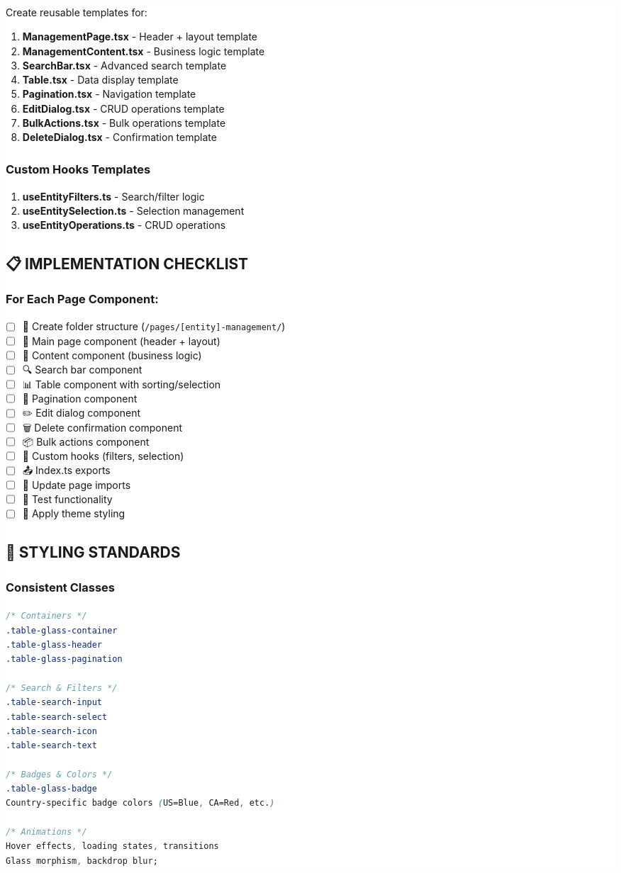 Create reusable templates for:

1. **ManagementPage.tsx** - Header + layout template
2. **ManagementContent.tsx** - Business logic template
3. **SearchBar.tsx** - Advanced search template
4. **Table.tsx** - Data display template
5. **Pagination.tsx** - Navigation template
6. **EditDialog.tsx** - CRUD operations template
7. **BulkActions.tsx** - Bulk operations template
8. **DeleteDialog.tsx** - Confirmation template

### **Custom Hooks Templates**

1. **useEntityFilters.ts** - Search/filter logic
2. **useEntitySelection.ts** - Selection management
3. **useEntityOperations.ts** - CRUD operations

## 📋 **IMPLEMENTATION CHECKLIST**

### For Each Page Component:

- [ ] 📁 Create folder structure (`/pages/[entity]-management/`)
- [ ] 🎨 Main page component (header + layout)
- [ ] 🧠 Content component (business logic)
- [ ] 🔍 Search bar component
- [ ] 📊 Table component with sorting/selection
- [ ] 📄 Pagination component
- [ ] ✏️ Edit dialog component
- [ ] 🗑️ Delete confirmation component
- [ ] 📦 Bulk actions component
- [ ] 🎣 Custom hooks (filters, selection)
- [ ] 📤 Index.ts exports
- [ ] 🔗 Update page imports
- [ ] 🧪 Test functionality
- [ ] 🎨 Apply theme styling

## 🎨 **STYLING STANDARDS**

### **Consistent Classes**

```css
/* Containers */
.table-glass-container
.table-glass-header  
.table-glass-pagination

/* Search & Filters */
.table-search-input
.table-search-select
.table-search-icon
.table-search-text

/* Badges & Colors */
.table-glass-badge
Country-specific badge colors (US=Blue, CA=Red, etc.)

/* Animations */
Hover effects, loading states, transitions
Glass morphism, backdrop blur;
```
